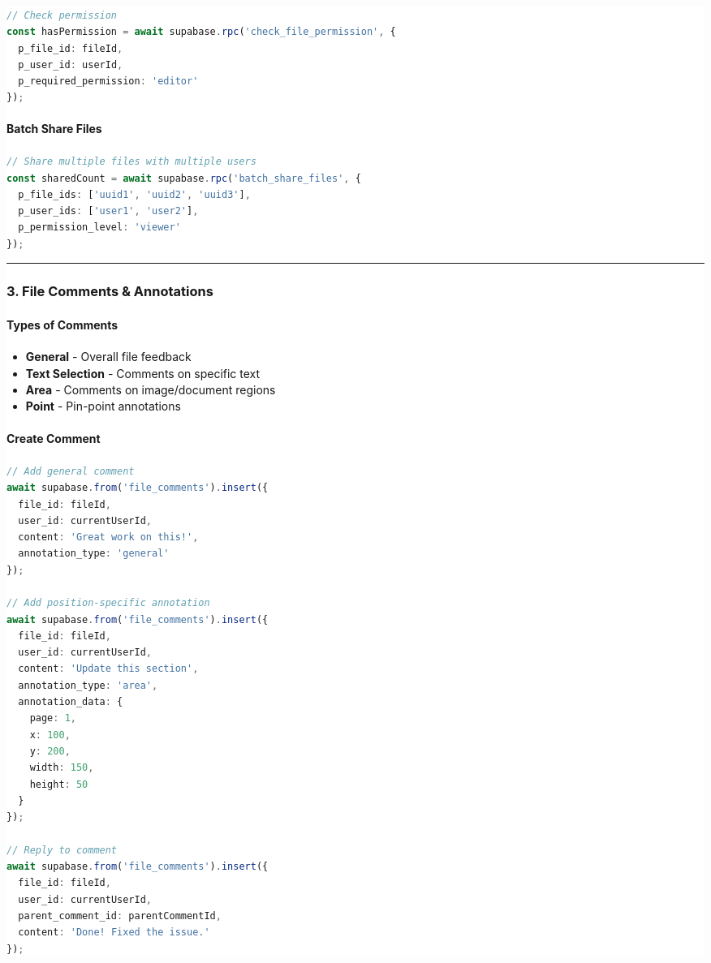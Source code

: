 ```typescript
// Check permission
const hasPermission = await supabase.rpc('check_file_permission', {
  p_file_id: fileId,
  p_user_id: userId,
  p_required_permission: 'editor'
});
```

#### Batch Share Files
```typescript
// Share multiple files with multiple users
const sharedCount = await supabase.rpc('batch_share_files', {
  p_file_ids: ['uuid1', 'uuid2', 'uuid3'],
  p_user_ids: ['user1', 'user2'],
  p_permission_level: 'viewer'
});
```

---

### 3. File Comments & Annotations

#### Types of Comments
- **General** - Overall file feedback
- **Text Selection** - Comments on specific text
- **Area** - Comments on image/document regions
- **Point** - Pin-point annotations

#### Create Comment
```typescript
// Add general comment
await supabase.from('file_comments').insert({
  file_id: fileId,
  user_id: currentUserId,
  content: 'Great work on this!',
  annotation_type: 'general'
});

// Add position-specific annotation
await supabase.from('file_comments').insert({
  file_id: fileId,
  user_id: currentUserId,
  content: 'Update this section',
  annotation_type: 'area',
  annotation_data: {
    page: 1,
    x: 100,
    y: 200,
    width: 150,
    height: 50
  }
});

// Reply to comment
await supabase.from('file_comments').insert({
  file_id: fileId,
  user_id: currentUserId,
  parent_comment_id: parentCommentId,
  content: 'Done! Fixed the issue.'
});
```
